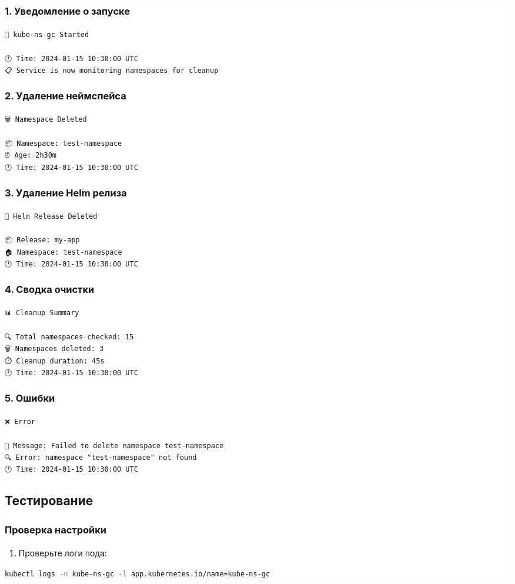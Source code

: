 ### 1. Уведомление о запуске
```
🚀 kube-ns-gc Started

🕐 Time: 2024-01-15 10:30:00 UTC
📋 Service is now monitoring namespaces for cleanup
```

### 2. Удаление неймспейса
```
🗑️ Namespace Deleted

📦 Namespace: test-namespace
⏰ Age: 2h30m
🕐 Time: 2024-01-15 10:30:00 UTC
```

### 3. Удаление Helm релиза
```
🧹 Helm Release Deleted

📦 Release: my-app
🏠 Namespace: test-namespace
🕐 Time: 2024-01-15 10:30:00 UTC
```

### 4. Сводка очистки
```
📊 Cleanup Summary

🔍 Total namespaces checked: 15
🗑️ Namespaces deleted: 3
⏱️ Cleanup duration: 45s
🕐 Time: 2024-01-15 10:30:00 UTC
```

### 5. Ошибки
```
❌ Error

📝 Message: Failed to delete namespace test-namespace
🔍 Error: namespace "test-namespace" not found
🕐 Time: 2024-01-15 10:30:00 UTC
```

## Тестирование

### Проверка настройки

1. Проверьте логи пода:
```bash
kubectl logs -n kube-ns-gc -l app.kubernetes.io/name=kube-ns-gc
```
